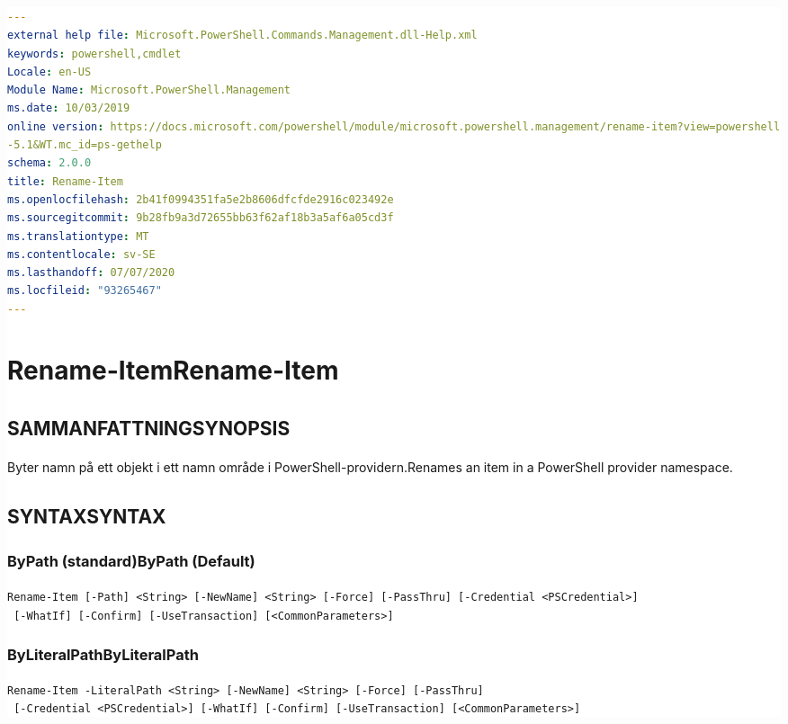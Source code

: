```yaml
---
external help file: Microsoft.PowerShell.Commands.Management.dll-Help.xml
keywords: powershell,cmdlet
Locale: en-US
Module Name: Microsoft.PowerShell.Management
ms.date: 10/03/2019
online version: https://docs.microsoft.com/powershell/module/microsoft.powershell.management/rename-item?view=powershell-5.1&WT.mc_id=ps-gethelp
schema: 2.0.0
title: Rename-Item
ms.openlocfilehash: 2b41f0994351fa5e2b8606dfcfde2916c023492e
ms.sourcegitcommit: 9b28fb9a3d72655bb63f62af18b3a5af6a05cd3f
ms.translationtype: MT
ms.contentlocale: sv-SE
ms.lasthandoff: 07/07/2020
ms.locfileid: "93265467"
---
```

# <span data-ttu-id="5cd84-103">Rename-Item</span><span class="sxs-lookup"><span data-stu-id="5cd84-103">Rename-Item</span></span>

## <span data-ttu-id="5cd84-104">SAMMANFATTNING</span><span class="sxs-lookup"><span data-stu-id="5cd84-104">SYNOPSIS</span></span>
<span data-ttu-id="5cd84-105">Byter namn på ett objekt i ett namn område i PowerShell-providern.</span><span class="sxs-lookup"><span data-stu-id="5cd84-105">Renames an item in a PowerShell provider namespace.</span></span>

## <span data-ttu-id="5cd84-106">SYNTAX</span><span class="sxs-lookup"><span data-stu-id="5cd84-106">SYNTAX</span></span>

### <span data-ttu-id="5cd84-107">ByPath (standard)</span><span class="sxs-lookup"><span data-stu-id="5cd84-107">ByPath (Default)</span></span>

```
Rename-Item [-Path] <String> [-NewName] <String> [-Force] [-PassThru] [-Credential <PSCredential>]
 [-WhatIf] [-Confirm] [-UseTransaction] [<CommonParameters>]
```

### <span data-ttu-id="5cd84-108">ByLiteralPath</span><span class="sxs-lookup"><span data-stu-id="5cd84-108">ByLiteralPath</span></span>

```
Rename-Item -LiteralPath <String> [-NewName] <String> [-Force] [-PassThru]
 [-Credential <PSCredential>] [-WhatIf] [-Confirm] [-UseTransaction] [<CommonParameters>]
```
